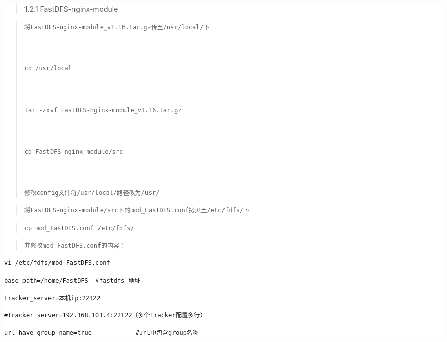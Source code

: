> 1.2.1 FastDFS-nginx-module

> ```
> 将FastDFS-nginx-module_v1.16.tar.gz传至/usr/local/下
> 
> 
> 
> cd /usr/local
> 
> 
> 
> tar -zxvf FastDFS-nginx-module_v1.16.tar.gz
> 
> 
> 
> cd FastDFS-nginx-module/src
> 
> 
> 
> 修改config文件将/usr/local/路径改为/usr/
> ```
>
> 
>
>  

> ```
> 将FastDFS-nginx-module/src下的mod_FastDFS.conf拷贝至/etc/fdfs/下
> ```

> ```
> cp mod_FastDFS.conf /etc/fdfs/
> ```

> ```
> 并修改mod_FastDFS.conf的内容：
> ```

```
vi /etc/fdfs/mod_FastDFS.conf
```

```
base_path=/home/FastDFS  #fastdfs 地址
```

```
tracker_server=本机ip:22122
```

```
#tracker_server=192.168.101.4:22122（多个tracker配置多行）
```

```
url_have_group_name=true            #url中包含group名称
```
